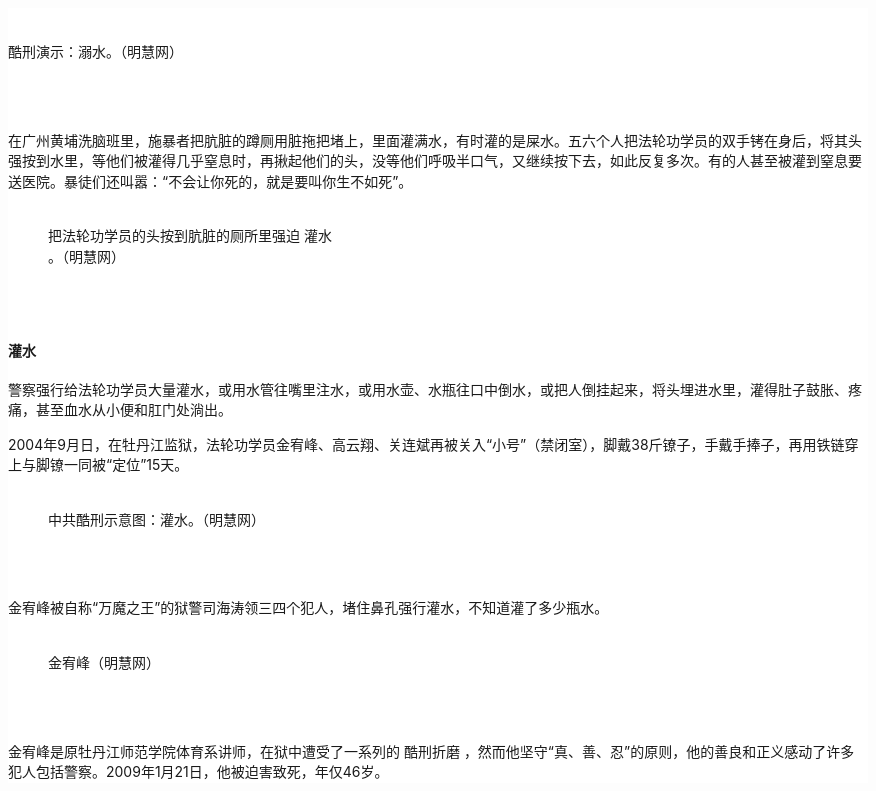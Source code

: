   <br/><figcaption class="wp-caption-text" id="caption-attachment-11103375">
   酷刑演示：溺水。（明慧网）
  </figcaption><br/>
 </figure><br/>
 <p>
  在广州黄埔洗脑班里，施暴者把肮脏的蹲厕用脏拖把堵上，里面灌满水，有时灌的是屎水。五六个人把法轮功学员的双手铐在身后，将其头强按到水里，等他们被灌得几乎窒息时，再揪起他们的头，没等他们呼吸半口气，又继续按下去，如此反复多次。有的人甚至被灌到窒息要送医院。暴徒们还叫嚣：“不会让你死的，就是要叫你生不如死”。
 </p>
 <figure aria-describedby="caption-attachment-11116112" class="wp-caption aligncenter" id="attachment_11116112" style="width: 300px">
  <ok href="https://i.epochtimes.com/assets/uploads/2019/03/2010-7-29-huangpu-brainwash-class-01.gif" target="_blank">
   <img alt="" class="size-full wp-image-11116112" src="https://i.epochtimes.com/assets/uploads/2019/03/2010-7-29-huangpu-brainwash-class-01.gif"/>
  </ok>
  <br/><figcaption class="wp-caption-text" id="caption-attachment-11116112">
   把法轮功学员的头按到肮脏的厕所里强迫
   <ok href="https://www.epochtimes.com/gb/tag/%E7%81%8C%E6%B0%B4.html">
    灌水
   </ok>
   。（明慧网）
  </figcaption><br/>
 </figure><br/>
 <h4>
  灌水
 </h4>
 <p>
  警察强行给法轮功学员大量灌水，或用水管往嘴里注水，或用水壶、水瓶往口中倒水，或把人倒挂起来，将头埋进水里，灌得肚子鼓胀、疼痛，甚至血水从小便和肛门处淌出。
 </p>
 <p>
  2004年9月日，在牡丹江监狱，法轮功学员金宥峰、高云翔、关连斌再被关入“小号”（禁闭室），脚戴38斤镣子，手戴手捧子，再用铁链穿上与脚镣一同被“定位”15天。
 </p>
 <figure aria-describedby="caption-attachment-11103233" class="wp-caption aligncenter" id="attachment_11103233" style="width: 300px">
  <ok href="https://i.epochtimes.com/assets/uploads/2019/03/2013-8-17-minghui-kuxingtu-01.jpg" target="_blank">
   <img alt="" class="size-full wp-image-11103233" src="https://i.epochtimes.com/assets/uploads/2019/03/2013-8-17-minghui-kuxingtu-01.jpg"/>
  </ok>
  <br/><figcaption class="wp-caption-text" id="caption-attachment-11103233">
   中共酷刑示意图：灌水。（明慧网）
  </figcaption><br/>
 </figure><br/>
 <p>
  金宥峰被自称“万魔之王”的狱警司海涛领三四个犯人，堵住鼻孔强行灌水，不知道灌了多少瓶水。
 </p>
 <figure aria-describedby="caption-attachment-11103439" class="wp-caption aligncenter" id="attachment_11103439" style="width: 130px">
  <ok href="https://i.epochtimes.com/assets/uploads/2019/03/2014-8-27-minghui-jinyoufeng-ss.jpg" target="_blank">
   <img alt="" class="size-full wp-image-11103439" src="https://i.epochtimes.com/assets/uploads/2019/03/2014-8-27-minghui-jinyoufeng-ss.jpg"/>
  </ok>
  <br/><figcaption class="wp-caption-text" id="caption-attachment-11103439">
   金宥峰（明慧网）
  </figcaption><br/>
 </figure><br/>
 <p>
  金宥峰是原牡丹江师范学院体育系讲师，在狱中遭受了一系列的
  <ok href="https://www.epochtimes.com/gb/tag/%E9%85%B7%E5%88%91%E6%8A%98%E7%A3%A8.html">
   酷刑折磨
  </ok>
  ，然而他坚守“真、善、忍”的原则，他的善良和正义感动了许多犯人包括警察。2009年1月21日，他被迫害致死，年仅46岁。
 </p>
 <h3>